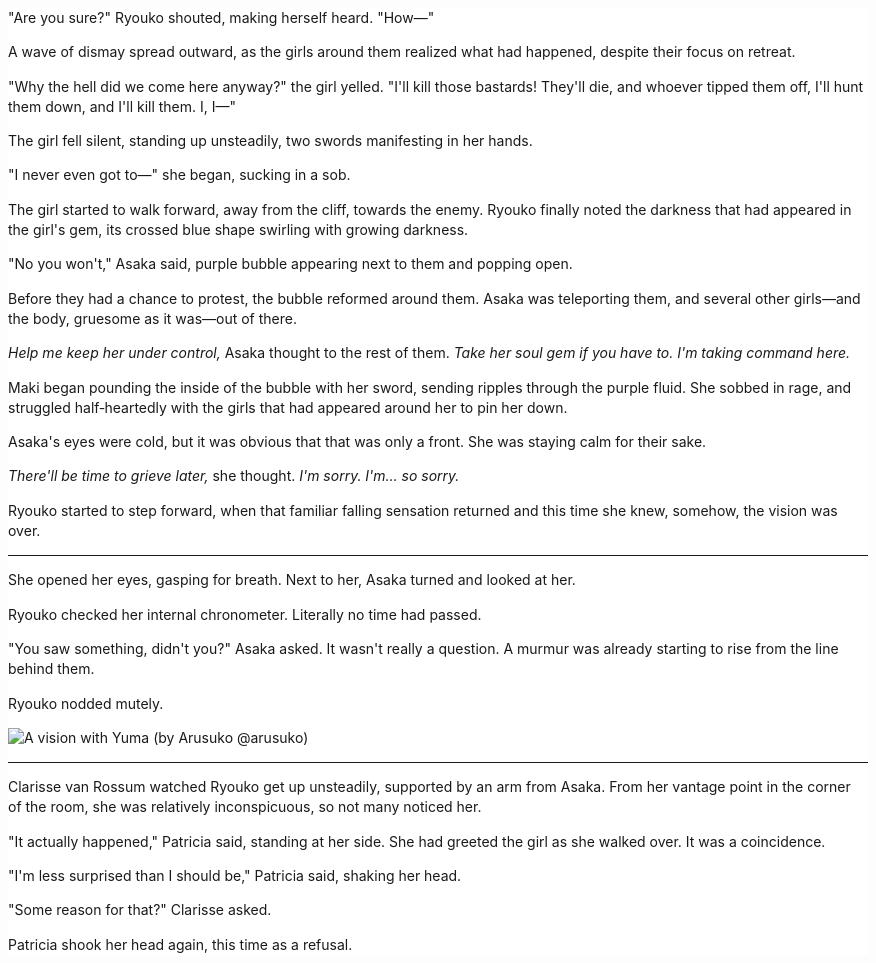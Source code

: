 "Are you sure?" Ryouko shouted, making herself heard. "How—"

A wave of dismay spread outward, as the girls around them realized what had happened, despite their focus on retreat.

"Why the hell did we come here anyway?" the girl yelled. "I'll kill those bastards! They'll die, and whoever tipped them off, I'll hunt them down, and I'll kill them. I, I—"

The girl fell silent, standing up unsteadily, two swords manifesting in her hands.

"I never even got to—" she began, sucking in a sob.

The girl started to walk forward, away from the cliff, towards the enemy. Ryouko finally noted the darkness that had appeared in the girl's gem, its crossed blue shape swirling with growing darkness.

"No you won't," Asaka said, purple bubble appearing next to them and popping open.

Before they had a chance to protest, the bubble reformed around them. Asaka was teleporting them, and several other girls—and the body, gruesome as it was—out of there.

*Help me keep her under control,* Asaka thought to the rest of them. *Take her soul gem if you have to. I'm taking command here.*

Maki began pounding the inside of the bubble with her sword, sending ripples through the purple fluid. She sobbed in rage, and struggled half‐heartedly with the girls that had appeared around her to pin her down.

Asaka's eyes were cold, but it was obvious that that was only a front. She was staying calm for their sake.

*There'll be time to grieve later,* she thought. *I'm sorry. I'm… so sorry.*

Ryouko started to step forward, when that familiar falling sensation returned and this time she knew, somehow, the vision was over.

---

She opened her eyes, gasping for breath. Next to her, Asaka turned and looked at her.

Ryouko checked her internal chronometer. Literally no time had passed.

"You saw something, didn't you?" Asaka asked. It wasn't really a question. A murmur was already starting to rise from the line behind them.

Ryouko nodded mutely.

![A vision with Yuma (by Arusuko @arusuko)](https://img.booru.org/tothestars//images/1/7bd9035afb5df1cec9c5af22e3322b20e90d2f71.jpg)

---

Clarisse van Rossum watched Ryouko get up unsteadily, supported by an arm from Asaka. From her vantage point in the corner of the room, she was relatively inconspicuous, so not many noticed her.

"It actually happened," Patricia said, standing at her side. She had greeted the girl as she walked over. It was a coincidence.

"I'm less surprised than I should be," Patricia said, shaking her head.

"Some reason for that?" Clarisse asked.

Patricia shook her head again, this time as a refusal.
